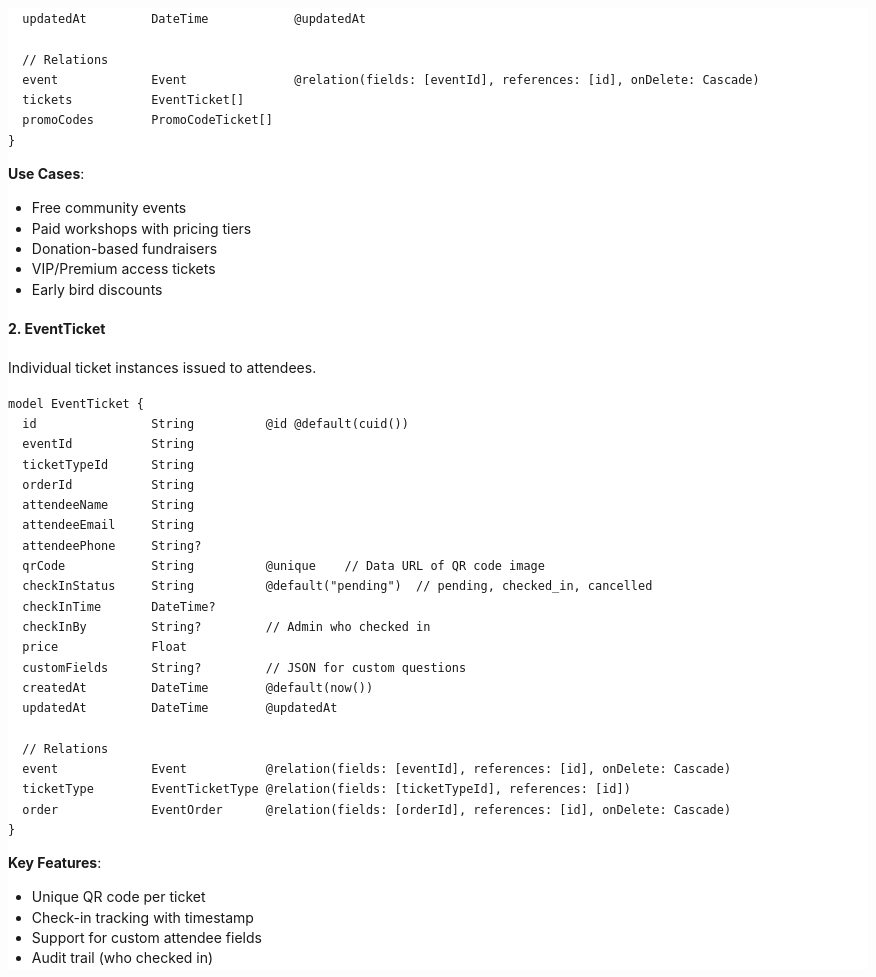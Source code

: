 ```prisma
  updatedAt         DateTime            @updatedAt
  
  // Relations
  event             Event               @relation(fields: [eventId], references: [id], onDelete: Cascade)
  tickets           EventTicket[]
  promoCodes        PromoCodeTicket[]
}
```

**Use Cases**:
- Free community events
- Paid workshops with pricing tiers
- Donation-based fundraisers
- VIP/Premium access tickets
- Early bird discounts

#### 2. EventTicket
Individual ticket instances issued to attendees.

```prisma
model EventTicket {
  id                String          @id @default(cuid())
  eventId           String
  ticketTypeId      String
  orderId           String
  attendeeName      String
  attendeeEmail     String
  attendeePhone     String?
  qrCode            String          @unique    // Data URL of QR code image
  checkInStatus     String          @default("pending")  // pending, checked_in, cancelled
  checkInTime       DateTime?
  checkInBy         String?         // Admin who checked in
  price             Float
  customFields      String?         // JSON for custom questions
  createdAt         DateTime        @default(now())
  updatedAt         DateTime        @updatedAt
  
  // Relations
  event             Event           @relation(fields: [eventId], references: [id], onDelete: Cascade)
  ticketType        EventTicketType @relation(fields: [ticketTypeId], references: [id])
  order             EventOrder      @relation(fields: [orderId], references: [id], onDelete: Cascade)
}
```

**Key Features**:
- Unique QR code per ticket
- Check-in tracking with timestamp
- Support for custom attendee fields
- Audit trail (who checked in)
